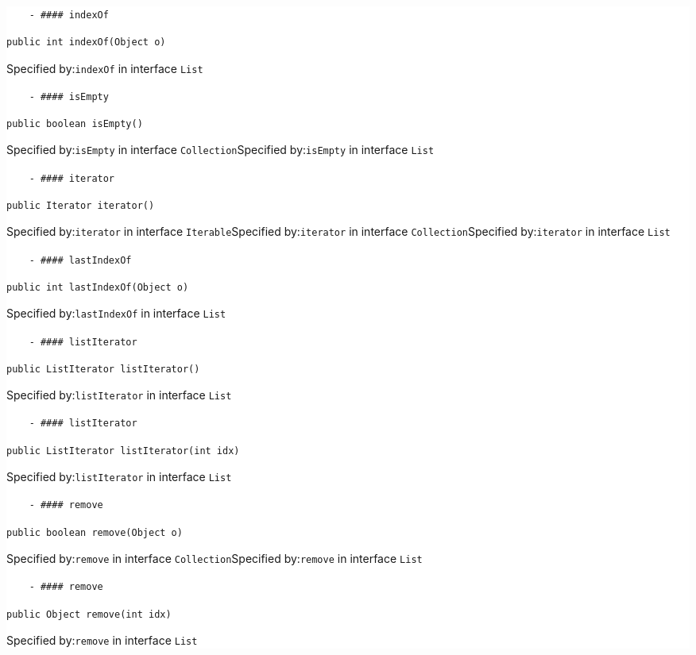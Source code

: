 
        - #### indexOf

```
public int indexOf(Object o)
```
Specified by:`indexOf` in interface `List`


        - #### isEmpty

```
public boolean isEmpty()
```
Specified by:`isEmpty` in interface `Collection`Specified by:`isEmpty` in interface `List`


        - #### iterator

```
public Iterator iterator()
```
Specified by:`iterator` in interface `Iterable`Specified by:`iterator` in interface `Collection`Specified by:`iterator` in interface `List`


        - #### lastIndexOf

```
public int lastIndexOf(Object o)
```
Specified by:`lastIndexOf` in interface `List`


        - #### listIterator

```
public ListIterator listIterator()
```
Specified by:`listIterator` in interface `List`


        - #### listIterator

```
public ListIterator listIterator(int idx)
```
Specified by:`listIterator` in interface `List`


        - #### remove

```
public boolean remove(Object o)
```
Specified by:`remove` in interface `Collection`Specified by:`remove` in interface `List`


        - #### remove

```
public Object remove(int idx)
```
Specified by:`remove` in interface `List`
